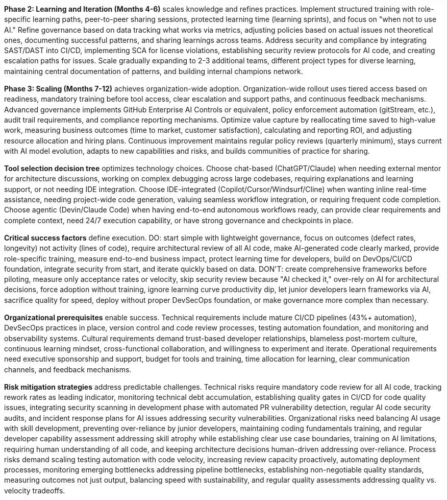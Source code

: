 **Phase 2: Learning and Iteration (Months 4-6)** scales knowledge and refines practices. Implement structured training with role-specific learning paths, peer-to-peer sharing sessions, protected learning time (learning sprints), and focus on "when not to use AI." Refine governance based on data tracking what works via metrics, adjusting policies based on actual issues not theoretical ones, documenting successful patterns, and sharing learnings across teams. Address security and compliance by integrating SAST/DAST into CI/CD, implementing SCA for license violations, establishing security review protocols for AI code, and creating escalation paths for issues. Scale gradually expanding to 2-3 additional teams, different project types for diverse learning, maintaining central documentation of patterns, and building internal champions network.

**Phase 3: Scaling (Months 7-12)** achieves organization-wide adoption. Organization-wide rollout uses tiered access based on readiness, mandatory training before tool access, clear escalation and support paths, and continuous feedback mechanisms. Advanced governance implements GitHub Enterprise AI Controls or equivalent, policy enforcement automation (gitStream, etc.), audit trail requirements, and compliance reporting mechanisms. Optimize value capture by reallocating time saved to high-value work, measuring business outcomes (time to market, customer satisfaction), calculating and reporting ROI, and adjusting resource allocation and hiring plans. Continuous improvement maintains regular policy reviews (quarterly minimum), stays current with AI model evolution, adapts to new capabilities and risks, and builds communities of practice for sharing.

**Tool selection decision tree** optimizes technology choices. Choose chat-based (ChatGPT/Claude) when needing external mentor for architecture discussions, working on complex debugging across large codebases, requiring explanations and learning support, or not needing IDE integration. Choose IDE-integrated (Copilot/Cursor/Windsurf/Cline) when wanting inline real-time assistance, needing project-wide code generation, valuing seamless workflow integration, or requiring frequent code completion. Choose agentic (Devin/Claude Code) when having end-to-end autonomous workflows ready, can provide clear requirements and complete context, need 24/7 execution capability, or have strong governance and checkpoints in place.

**Critical success factors** define execution. DO: start simple with lightweight governance, focus on outcomes (defect rates, longevity) not activity (lines of code), require architectural review of all AI code, make AI-generated code clearly marked, provide role-specific training, measure end-to-end business impact, protect learning time for developers, build on DevOps/CI/CD foundation, integrate security from start, and iterate quickly based on data. DON'T: create comprehensive frameworks before piloting, measure only acceptance rates or velocity, skip security review because "AI checked it," over-rely on AI for architectural decisions, force adoption without training, ignore learning curve productivity dip, let junior developers learn frameworks via AI, sacrifice quality for speed, deploy without proper DevSecOps foundation, or make governance more complex than necessary.

**Organizational prerequisites** enable success. Technical requirements include mature CI/CD pipelines (43%+ automation), DevSecOps practices in place, version control and code review processes, testing automation foundation, and monitoring and observability systems. Cultural requirements demand trust-based developer relationships, blameless post-mortem culture, continuous learning mindset, cross-functional collaboration, and willingness to experiment and iterate. Operational requirements need executive sponsorship and support, budget for tools and training, time allocation for learning, clear communication channels, and feedback mechanisms.

**Risk mitigation strategies** address predictable challenges. Technical risks require mandatory code review for all AI code, tracking rework rates as leading indicator, monitoring technical debt accumulation, establishing quality gates in CI/CD for code quality issues, integrating security scanning in development phase with automated PR vulnerability detection, regular AI code security audits, and incident response plans for AI issues addressing security vulnerabilities. Organizational risks need balancing AI usage with skill development, preventing over-reliance by junior developers, maintaining coding fundamentals training, and regular developer capability assessment addressing skill atrophy while establishing clear use case boundaries, training on AI limitations, requiring human understanding of all code, and keeping architecture decisions human-driven addressing over-reliance. Process risks demand scaling testing automation with code velocity, increasing review capacity proactively, automating deployment processes, monitoring emerging bottlenecks addressing pipeline bottlenecks, establishing non-negotiable quality standards, measuring outcomes not just output, balancing speed with sustainability, and regular quality assessments addressing quality vs. velocity tradeoffs.
